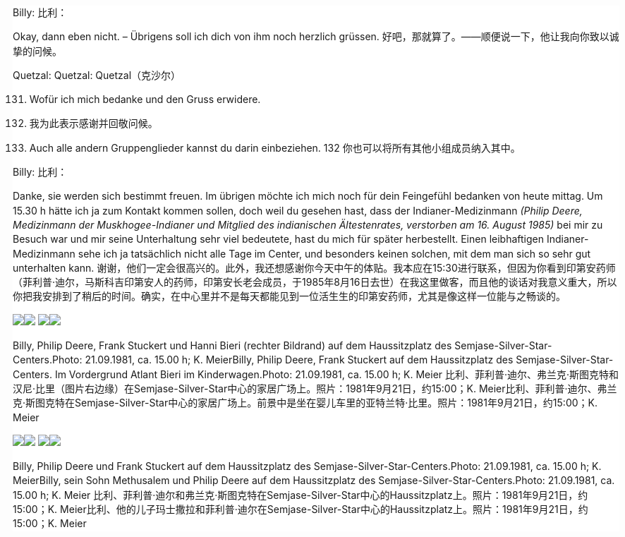 Billy:
比利：

Okay, dann eben nicht. – Übrigens soll ich dich von ihm noch herzlich grüssen.
好吧，那就算了。——顺便说一下，他让我向你致以诚挚的问候。

Quetzal:
Quetzal:
Quetzal（克沙尔）

131. Wofür ich mich bedanke und den Gruss erwidere.
131. 我为此表示感谢并回敬问候。

132. Auch alle andern Gruppenglieder kannst du darin einbeziehen.
132 你也可以将所有其他小组成员纳入其中。

Billy:
比利：

Danke, sie werden sich bestimmt freuen. Im übrigen möchte ich mich noch für dein Feingefühl bedanken von heute mittag. Um 15.30 h hätte ich ja zum Kontakt kommen sollen, doch weil du gesehen hast, dass der Indianer-Medizinmann _(Philip Deere, Medizinmann der Muskhogee-Indianer und Mitglied des indianischen Ältestenrates, verstorben am 16. August 1985)_ bei mir zu Besuch war und mir seine Unterhaltung sehr viel bedeutete, hast du mich für später herbestellt. Einen leibhaftigen Indianer-Medizinmann sehe ich ja tatsächlich nicht alle Tage im Center, und besonders keinen solchen, mit dem man sich so sehr gut unterhalten kann.
谢谢，他们一定会很高兴的。此外，我还想感谢你今天中午的体贴。我本应在15:30进行联系，但因为你看到印第安药师（菲利普·迪尔，马斯科吉印第安人的药师，印第安长老会成员，于1985年8月16日去世）在我这里做客，而且他的谈话对我意义重大，所以你把我安排到了稍后的时间。确实，在中心里并不是每天都能见到一位活生生的印第安药师，尤其是像这样一位能与之畅谈的。

[![](https://www.futureofmankind.co.uk/w/images/8/8d/CR148-Image3.jpg)](https://www.futureofmankind.co.uk/Billy_Meier/<https:/www.futureofmankind.co.uk/w/images/8/8d/CR148-Image3.jpg>)[![](https://www.futureofmankind.co.uk/w/images/f/f7/CR148-Image4.jpg)](https://www.futureofmankind.co.uk/Billy_Meier/<https:/www.futureofmankind.co.uk/w/images/f/f7/CR148-Image4.jpg>)
[![](https://www.futureofmankind.co.uk/w/images/8/8d/CR148-Image3.jpg)](https://www.futureofmankind.co.uk/Billy_Meier/<https:/www.futureofmankind.co.uk/w/images/8/8d/CR148-Image3.jpg>)[![](https://www.futureofmankind.co.uk/w/images/f/f7/CR148-Image4.jpg)](https://www.futureofmankind.co.uk/Billy_Meier/<https:/www.futureofmankind.co.uk/w/images/f/f7/CR148-Image4.jpg>)

Billy, Philip Deere, Frank Stuckert und Hanni Bieri (rechter Bildrand) auf dem Haussitzplatz des Semjase-Silver-Star-Centers.Photo: 21.09.1981, ca. 15.00 h; K. MeierBilly, Philip Deere, Frank Stuckert auf dem Haussitzplatz des Semjase-Silver-Star-Centers. Im Vordergrund Atlant Bieri im Kinderwagen.Photo: 21.09.1981, ca. 15.00 h; K. Meier
比利、菲利普·迪尔、弗兰克·斯图克特和汉尼·比里（图片右边缘）在Semjase-Silver-Star中心的家居广场上。照片：1981年9月21日，约15:00；K. Meier比利、菲利普·迪尔、弗兰克·斯图克特在Semjase-Silver-Star中心的家居广场上。前景中是坐在婴儿车里的亚特兰特·比里。照片：1981年9月21日，约15:00；K. Meier

[![](https://www.futureofmankind.co.uk/w/images/d/d8/CR148-Image5.jpg)](https://www.futureofmankind.co.uk/Billy_Meier/<https:/www.futureofmankind.co.uk/w/images/d/d8/CR148-Image5.jpg>)[![](https://www.futureofmankind.co.uk/w/images/6/6b/CR148-Image6.jpg)](https://www.futureofmankind.co.uk/Billy_Meier/<https:/www.futureofmankind.co.uk/w/images/6/6b/CR148-Image6.jpg>)
[![](https://www.futureofmankind.co.uk/w/images/d/d8/CR148-Image5.jpg)](https://www.futureofmankind.co.uk/Billy_Meier/<https:/www.futureofmankind.co.uk/w/images/d/d8/CR148-Image5.jpg>)[![](https://www.futureofmankind.co.uk/w/images/6/6b/CR148-Image6.jpg)](https://www.futureofmankind.co.uk/Billy_Meier/<https:/www.futureofmankind.co.uk/w/images/6/6b/CR148-Image6.jpg>)

Billy, Philip Deere und Frank Stuckert auf dem Haussitzplatz des Semjase-Silver-Star-Centers.Photo: 21.09.1981, ca. 15.00 h; K. MeierBilly, sein Sohn Methusalem und Philip Deere auf dem Haussitzplatz des Semjase-Silver-Star-Centers.Photo: 21.09.1981, ca. 15.00 h; K. Meier
比利、菲利普·迪尔和弗兰克·斯图克特在Semjase-Silver-Star中心的Haussitzplatz上。照片：1981年9月21日，约15:00；K. Meier比利、他的儿子玛士撒拉和菲利普·迪尔在Semjase-Silver-Star中心的Haussitzplatz上。照片：1981年9月21日，约15:00；K. Meier
